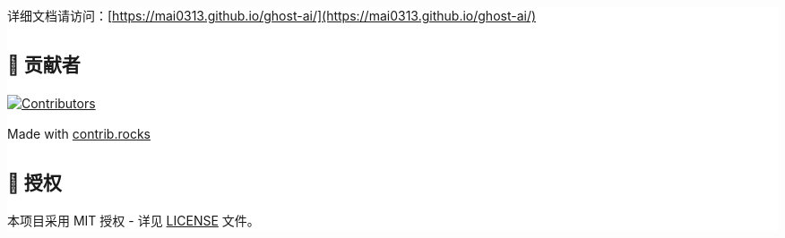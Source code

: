 详细文档请访问：[https://mai0313.github.io/ghost-ai/](https://mai0313.github.io/ghost-ai/)

## 👥 贡献者

[![Contributors](https://contrib.rocks/image?repo=Mai0313/ghost-ai)](https://github.com/Mai0313/ghost-ai/graphs/contributors)

Made with [contrib.rocks](https://contrib.rocks)

## 📄 授权

本项目采用 MIT 授权 - 详见 [LICENSE](LICENSE) 文件。
